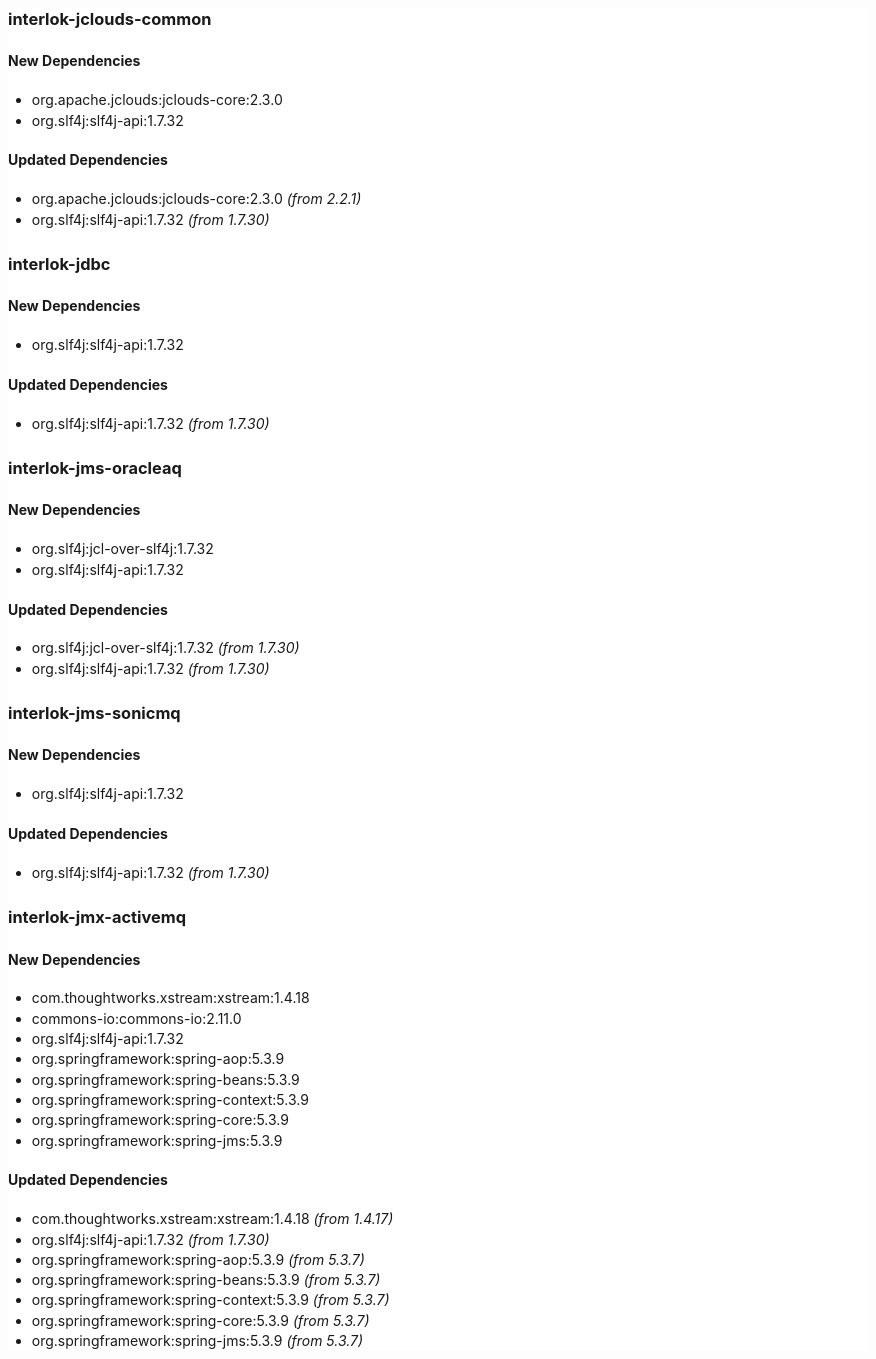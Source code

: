 ### interlok-jclouds-common ###

#### New Dependencies ####
- org.apache.jclouds:jclouds-core:2.3.0
- org.slf4j:slf4j-api:1.7.32

#### Updated Dependencies ####
- org.apache.jclouds:jclouds-core:2.3.0 *(from 2.2.1)*
- org.slf4j:slf4j-api:1.7.32 *(from 1.7.30)*

### interlok-jdbc ###

#### New Dependencies ####
- org.slf4j:slf4j-api:1.7.32

#### Updated Dependencies ####
- org.slf4j:slf4j-api:1.7.32 *(from 1.7.30)*

### interlok-jms-oracleaq ###

#### New Dependencies ####
- org.slf4j:jcl-over-slf4j:1.7.32
- org.slf4j:slf4j-api:1.7.32

#### Updated Dependencies ####
- org.slf4j:jcl-over-slf4j:1.7.32 *(from 1.7.30)*
- org.slf4j:slf4j-api:1.7.32 *(from 1.7.30)*

### interlok-jms-sonicmq ###

#### New Dependencies ####
- org.slf4j:slf4j-api:1.7.32

#### Updated Dependencies ####
- org.slf4j:slf4j-api:1.7.32 *(from 1.7.30)*

### interlok-jmx-activemq ###

#### New Dependencies ####
- com.thoughtworks.xstream:xstream:1.4.18
- commons-io:commons-io:2.11.0
- org.slf4j:slf4j-api:1.7.32
- org.springframework:spring-aop:5.3.9
- org.springframework:spring-beans:5.3.9
- org.springframework:spring-context:5.3.9
- org.springframework:spring-core:5.3.9
- org.springframework:spring-jms:5.3.9

#### Updated Dependencies ####
- com.thoughtworks.xstream:xstream:1.4.18 *(from 1.4.17)*
- org.slf4j:slf4j-api:1.7.32 *(from 1.7.30)*
- org.springframework:spring-aop:5.3.9 *(from 5.3.7)*
- org.springframework:spring-beans:5.3.9 *(from 5.3.7)*
- org.springframework:spring-context:5.3.9 *(from 5.3.7)*
- org.springframework:spring-core:5.3.9 *(from 5.3.7)*
- org.springframework:spring-jms:5.3.9 *(from 5.3.7)*
